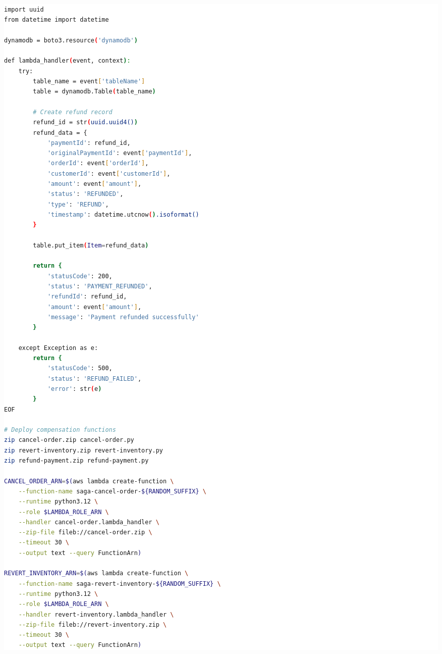    ```bash
   import uuid
   from datetime import datetime
   
   dynamodb = boto3.resource('dynamodb')
   
   def lambda_handler(event, context):
       try:
           table_name = event['tableName']
           table = dynamodb.Table(table_name)
           
           # Create refund record
           refund_id = str(uuid.uuid4())
           refund_data = {
               'paymentId': refund_id,
               'originalPaymentId': event['paymentId'],
               'orderId': event['orderId'],
               'customerId': event['customerId'],
               'amount': event['amount'],
               'status': 'REFUNDED',
               'type': 'REFUND',
               'timestamp': datetime.utcnow().isoformat()
           }
           
           table.put_item(Item=refund_data)
           
           return {
               'statusCode': 200,
               'status': 'PAYMENT_REFUNDED',
               'refundId': refund_id,
               'amount': event['amount'],
               'message': 'Payment refunded successfully'
           }
           
       except Exception as e:
           return {
               'statusCode': 500,
               'status': 'REFUND_FAILED',
               'error': str(e)
           }
   EOF
   
   # Deploy compensation functions
   zip cancel-order.zip cancel-order.py
   zip revert-inventory.zip revert-inventory.py
   zip refund-payment.zip refund-payment.py
   
   CANCEL_ORDER_ARN=$(aws lambda create-function \
       --function-name saga-cancel-order-${RANDOM_SUFFIX} \
       --runtime python3.12 \
       --role $LAMBDA_ROLE_ARN \
       --handler cancel-order.lambda_handler \
       --zip-file fileb://cancel-order.zip \
       --timeout 30 \
       --output text --query FunctionArn)
   
   REVERT_INVENTORY_ARN=$(aws lambda create-function \
       --function-name saga-revert-inventory-${RANDOM_SUFFIX} \
       --runtime python3.12 \
       --role $LAMBDA_ROLE_ARN \
       --handler revert-inventory.lambda_handler \
       --zip-file fileb://revert-inventory.zip \
       --timeout 30 \
       --output text --query FunctionArn)
   ```